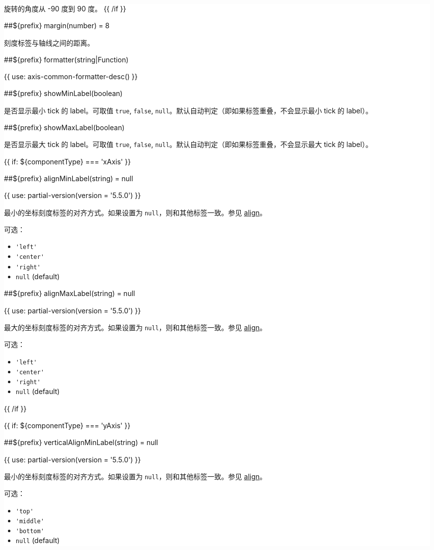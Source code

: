 旋转的角度从 -90 度到 90 度。
{{ /if }}

##${prefix} margin(number) = 8

<ExampleUIControlNumber default="8" step="0.5" />

刻度标签与轴线之间的距离。

##${prefix} formatter(string|Function)

{{ use: axis-common-formatter-desc() }}

##${prefix} showMinLabel(boolean)

<ExampleUIControlBoolean />

是否显示最小 tick 的 label。可取值 `true`, `false`, `null`。默认自动判定（即如果标签重叠，不会显示最小 tick 的 label）。

##${prefix} showMaxLabel(boolean)

<ExampleUIControlBoolean />

是否显示最大 tick 的 label。可取值 `true`, `false`, `null`。默认自动判定（即如果标签重叠，不会显示最大 tick 的 label）。

{{ if: ${componentType} === 'xAxis' }}

##${prefix} alignMinLabel(string) = null

{{ use: partial-version(version = '5.5.0') }}

最小的坐标刻度标签的对齐方式。如果设置为 `null`，则和其他标签一致。参见 [align](~${componentType}.axisLabel.align)。

可选：
+ `'left'`
+ `'center'`
+ `'right'`
+ `null` (default)

##${prefix} alignMaxLabel(string) = null

{{ use: partial-version(version = '5.5.0') }}

最大的坐标刻度标签的对齐方式。如果设置为 `null`，则和其他标签一致。参见 [align](~${componentType}.axisLabel.align)。

可选：
+ `'left'`
+ `'center'`
+ `'right'`
+ `null` (default)

{{ /if }}

{{ if: ${componentType} === 'yAxis' }}

##${prefix} verticalAlignMinLabel(string) = null

{{ use: partial-version(version = '5.5.0') }}

最小的坐标刻度标签的对齐方式。如果设置为 `null`，则和其他标签一致。参见 [align](~${componentType}.axisLabel.verticalAlign)。

可选：
+ `'top'`
+ `'middle'`
+ `'bottom'`
+ `null` (default)
